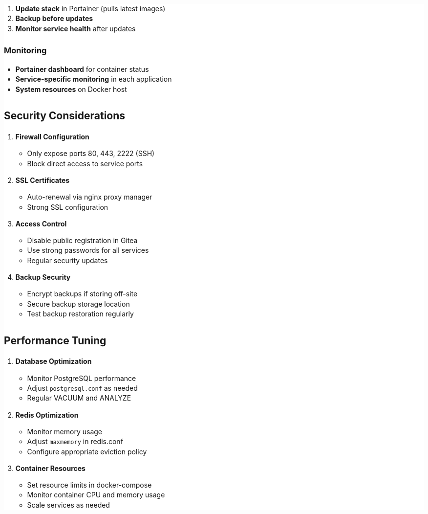 1. **Update stack** in Portainer (pulls latest images)
2. **Backup before updates**
3. **Monitor service health** after updates

### Monitoring

- **Portainer dashboard** for container status
- **Service-specific monitoring** in each application
- **System resources** on Docker host

## Security Considerations

1. **Firewall Configuration**
   - Only expose ports 80, 443, 2222 (SSH)
   - Block direct access to service ports

2. **SSL Certificates**
   - Auto-renewal via nginx proxy manager
   - Strong SSL configuration

3. **Access Control**
   - Disable public registration in Gitea
   - Use strong passwords for all services
   - Regular security updates

4. **Backup Security**
   - Encrypt backups if storing off-site
   - Secure backup storage location
   - Test backup restoration regularly

## Performance Tuning

1. **Database Optimization**
   - Monitor PostgreSQL performance
   - Adjust `postgresql.conf` as needed
   - Regular VACUUM and ANALYZE

2. **Redis Optimization**
   - Monitor memory usage
   - Adjust `maxmemory` in redis.conf
   - Configure appropriate eviction policy

3. **Container Resources**
   - Set resource limits in docker-compose
   - Monitor container CPU and memory usage
   - Scale services as needed